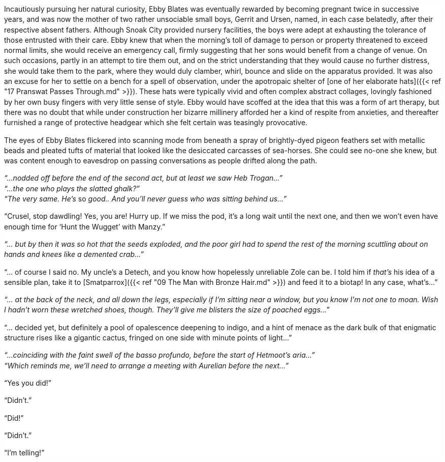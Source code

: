 Incautiously pursuing her natural curiosity, Ebby Blates was eventually rewarded by becoming pregnant twice in successive years, and was now the mother of two rather unsociable small boys, Gerrit and Ursen, named, in each case belatedly, after their respective absent fathers. Although Snoak City provided nursery facilities, the boys were adept at exhausting the tolerance of those entrusted with their care. Ebby knew that when the morning’s toll of damage to person or property threatened to exceed normal limits, she would receive an emergency call, firmly suggesting that her sons would benefit from a change of venue. On such occasions, partly in an attempt to tire them out, and on the strict understanding that they would cause no further distress, she would take them to the park, where they would duly clamber, whirl, bounce and slide on the apparatus provided. It was also an excuse for her to settle on a bench for a spell of observation, under the apotropaic shelter of [one of her elaborate hats]({{< ref "17 Pranswat Passes Through.md" >}}). These hats were typically vivid and often complex abstract collages, lovingly fashioned by her own busy fingers with very little sense of style. Ebby would have scoffed at the idea that this was a form of art therapy, but there was no doubt that while under construction her bizarre millinery afforded her a kind of respite from anxieties, and thereafter furnished a range of protective headgear which she felt certain was teasingly provocative.

The eyes of Ebby Blates flickered into scanning mode from beneath a spray of brightly-dyed pigeon feathers set with metallic beads and pleated tufts of material that looked like the desiccated carcasses of sea-horses. She could see no-one she knew, but was content enough to eavesdrop on passing conversations as people drifted along the path.

*“…nodded off before the end of the second act, but at least we saw Heb Trogan…”*\
*“…the one who plays the slatted ghalk?”*\
*“The very same. He’s* so *good.. And you’ll never guess who was sitting behind us…”*

“Crusel, stop dawdling! Yes, you are! Hurry up. If we miss the pod, it’s a long wait until the next one, and then we won’t even have enough time for ‘Hunt the Wugget’ with Manzy.”

*“… but by then it was so hot that the seeds exploded, and the poor girl had to spend the rest of the morning scuttling about on hands and knees like a demented crab…”*

“… of course I said no. My uncle’s a Detech, and you know how hopelessly unreliable Zole can be. I told him if *that’s* his idea of a sensible plan, take it to [Smatparrox]({{< ref "09 The Man with Bronze Hair.md" >}}) and feed it to a biotap! In any case, what’s…”

*“… at the back of the neck, and all down the legs, especially if I’m sitting near a window, but you know I’m not one to moan. Wish I hadn’t worn these wretched shoes, though. They’ll give me blisters the size of poached eggs…”*

“… decided yet, but definitely a pool of opalescence deepening to indigo, and a hint of menace as the dark bulk of that enigmatic structure rises like a gigantic cactus, fringed on one side with minute points of light…”

*“…coinciding with the faint swell of the basso profundo, before the start of Hetmoot’s aria…”*\
*“Which reminds me, we’ll need to arrange a meeting with Aurelian before the next…”*

“Yes you did!”

“Didn’t.”

“Did!”

“Didn’t.”

“I’m telling!”
